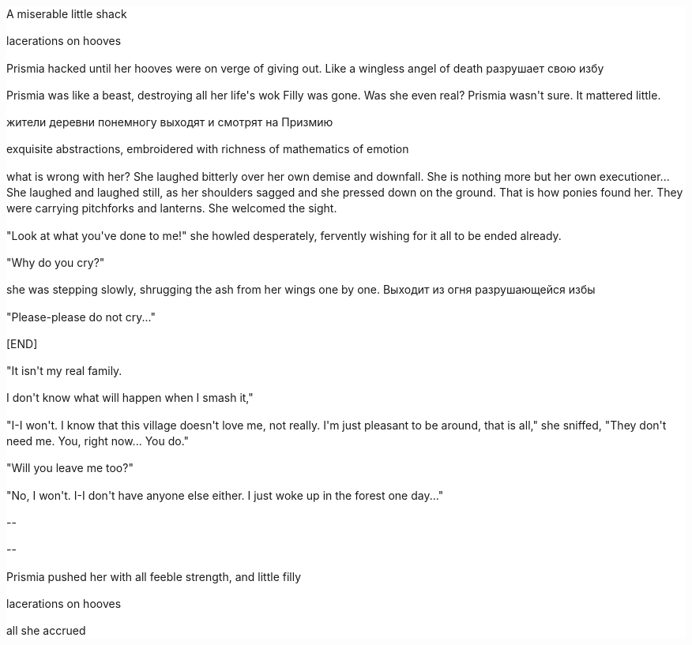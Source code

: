 

A miserable little shack

lacerations on hooves

Prismia hacked until her hooves were on verge of giving out.
Like a wingless angel of death разрушает свою избу



 Prismia was like a beast, destroying all her life's wok
Filly was gone. Was she even real? Prismia wasn't sure. It mattered little.

жители деревни понемногу выходят и смотрят на Призмию


  
  
  exquisite abstractions, embroidered with richness of mathematics of emotion

what is wrong with her? She laughed bitterly over her own demise and downfall. She is nothing more but her own executioner...
She laughed and laughed still, as her shoulders sagged and she pressed down on the ground.  That is how ponies found her. They were carrying pitchforks and lanterns. She welcomed the sight.

"Look at what you've done to me!" she howled desperately, fervently wishing for it all to be ended already.


"Why do you cry?"

she was stepping slowly, shrugging the ash from her wings one by one.
Выходит из огня разрушающейся избы

"Please-please do not cry..."




[END]


"It isn't my real family. 

I don't know what will happen when I smash it,"

"I-I won't. I know that this village doesn't love me, not really. I'm just pleasant to be around, that is all," she sniffed, "They don't need me. You, right now... You do."

"Will you leave me too?"

"No, I won't. I-I don't have anyone else either. I just woke up in the forest one day..."

--


--





Prismia pushed her with all feeble strength, and little filly 

lacerations on hooves

all she accrued
